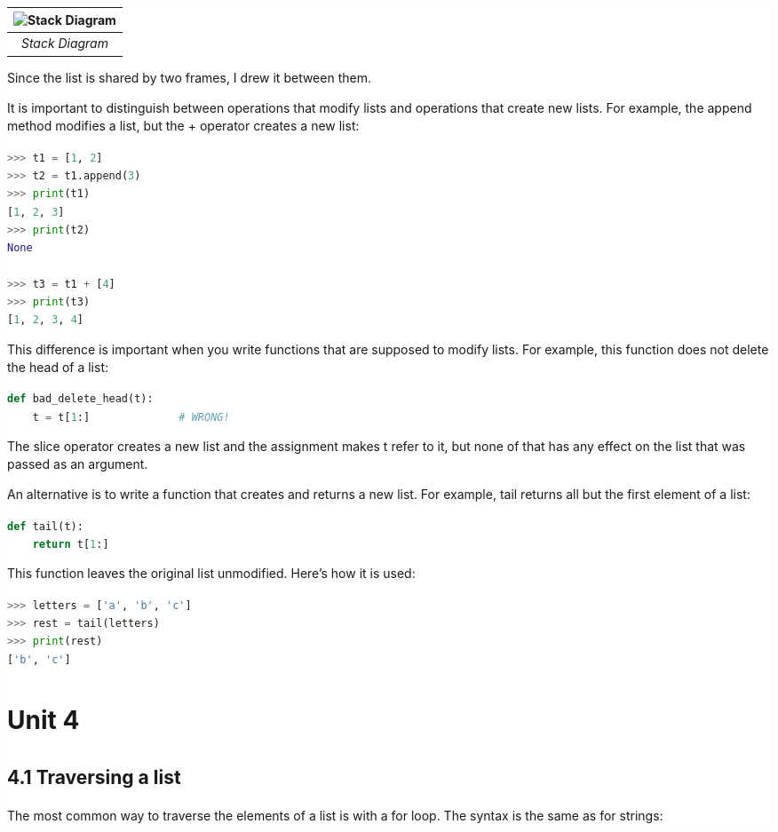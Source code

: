 | ![Stack Diagram](http://www.greenteapress.com/thinkpython/html/thinkpython017.png) |
|:---:|
| _Stack Diagram_ |

Since the list is shared by two frames, I drew it between them.

It is important to distinguish between operations that modify lists and operations that create new
lists. For example, the append method modifies a list, but the + operator creates a new list:

```Python
>>> t1 = [1, 2]
>>> t2 = t1.append(3)
>>> print(t1)
[1, 2, 3]
>>> print(t2)
None

>>> t3 = t1 + [4]
>>> print(t3)
[1, 2, 3, 4]
```

This difference is important when you write functions that are supposed to modify lists. For
example, this function does not delete the head of a list:

```Python
def bad_delete_head(t):
    t = t[1:]              # WRONG!
```

The slice operator creates a new list and the assignment makes t refer to it, but none of that has
any effect on the list that was passed as an argument.

An alternative is to write a function that creates and returns a new list. For example, tail returns
all but the first element of a list:

```Python
def tail(t):
    return t[1:]
```

This function leaves the original list unmodified. Here’s how it is used:

```Python
>>> letters = ['a', 'b', 'c']
>>> rest = tail(letters)
>>> print(rest)
['b', 'c']
```

# Unit 4
## 4.1 Traversing a list

The most common way to traverse the elements of a list is with a for loop. The syntax is the same as
for strings:


[**Think Python - How To Think Like A Computer Scientist**]: http://www.greenteapress.com/thinkpython/thinkpython.pdf
